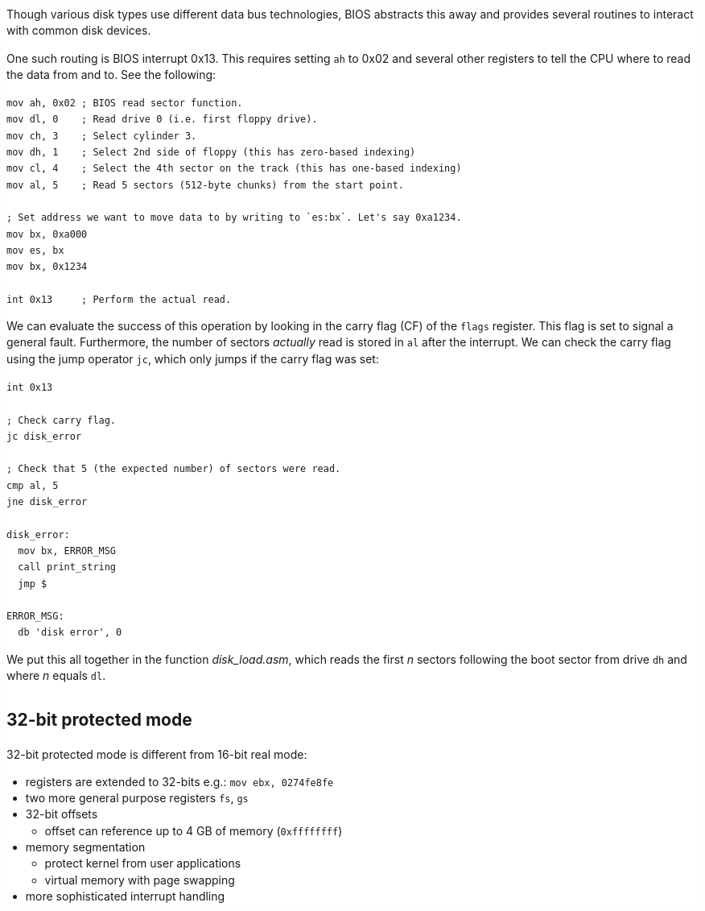 Though various disk types use different data bus technologies, BIOS abstracts this away and provides several routines to interact with common disk devices.

One such routing is BIOS interrupt 0x13. This requires setting `ah` to 0x02 and several other registers to tell the CPU where to read the data from and to. See the following:

```
mov ah, 0x02 ; BIOS read sector function.
mov dl, 0    ; Read drive 0 (i.e. first floppy drive).
mov ch, 3    ; Select cylinder 3.
mov dh, 1    ; Select 2nd side of floppy (this has zero-based indexing)
mov cl, 4    ; Select the 4th sector on the track (this has one-based indexing)
mov al, 5    ; Read 5 sectors (512-byte chunks) from the start point.
 
; Set address we want to move data to by writing to `es:bx`. Let's say 0xa1234.
mov bx, 0xa000
mov es, bx
mov bx, 0x1234
 
int 0x13     ; Perform the actual read.
```

We can evaluate the success of this operation by looking in the carry flag (CF) of the `flags` register. This flag is set to signal a general fault. Furthermore, the number of sectors _actually_ read is stored in `al` after the interrupt. We can check the carry flag using the jump operator `jc`, which only jumps if the carry flag was set:

```
int 0x13
 
; Check carry flag.
jc disk_error
 
; Check that 5 (the expected number) of sectors were read.
cmp al, 5
jne disk_error
 
disk_error:
  mov bx, ERROR_MSG
  call print_string
  jmp $
 
ERROR_MSG:
  db 'disk error', 0
```

We put this all together in the function _disk_load.asm_, which reads the first _n_ sectors following the boot sector from drive `dh` and where _n_ equals `dl`.

32-bit protected mode
---------------------

32-bit protected mode is different from 16-bit real mode:

- registers are extended to 32-bits e.g.: `mov ebx, 0274fe8fe`
- two more general purpose registers `fs`, `gs`
- 32-bit offsets
    - offset can reference up to 4 GB of memory (`0xffffffff`)
- memory segmentation
    - protect kernel from user applications
    - virtual memory with page swapping
- more sophisticated interrupt handling

